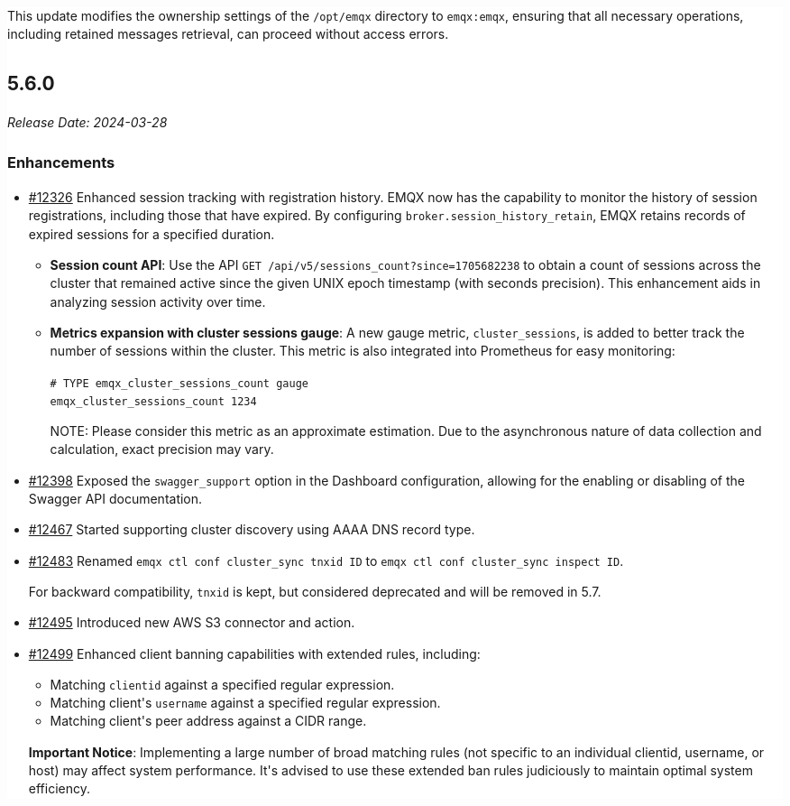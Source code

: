   This update modifies the ownership settings of the `/opt/emqx` directory to `emqx:emqx`, ensuring that all necessary operations, including retained messages retrieval, can proceed without access errors. 

## 5.6.0

*Release Date: 2024-03-28*

### Enhancements

- [#12326](https://github.com/emqx/emqx/pull/12326) Enhanced session tracking with registration history. EMQX now has the capability to monitor the history of session registrations, including those that have expired. By configuring `broker.session_history_retain`, EMQX retains records of expired sessions for a specified duration.

  - **Session count API**: Use the API `GET /api/v5/sessions_count?since=1705682238` to obtain a count of sessions across the cluster that remained active since the given UNIX epoch timestamp (with seconds precision). This enhancement aids in analyzing session activity over time.

  - **Metrics expansion with cluster sessions gauge**: A new gauge metric, `cluster_sessions`, is added to better track the number of sessions within the cluster. This metric is also integrated into Prometheus for easy monitoring:

    ```
    # TYPE emqx_cluster_sessions_count gauge
    emqx_cluster_sessions_count 1234
    ```

    NOTE: Please consider this metric as an approximate estimation. Due to the asynchronous nature of data collection and calculation, exact precision may vary.

- [#12398](https://github.com/emqx/emqx/pull/12398) Exposed the `swagger_support` option in the Dashboard configuration, allowing for the enabling or disabling of the Swagger API documentation.

- [#12467](https://github.com/emqx/emqx/pull/12467) Started supporting cluster discovery using AAAA DNS record type.

- [#12483](https://github.com/emqx/emqx/pull/12483) Renamed `emqx ctl conf cluster_sync tnxid ID` to `emqx ctl conf cluster_sync inspect ID`.

  For backward compatibility, `tnxid` is kept, but considered deprecated and will be removed in 5.7.

- [#12495](https://github.com/emqx/emqx/pull/12495) Introduced new AWS S3 connector and action.

- [#12499](https://github.com/emqx/emqx/pull/12499) Enhanced client banning capabilities with extended rules, including:

  * Matching `clientid` against a specified regular expression.
  * Matching client's `username` against a specified regular expression.
  * Matching client's peer address against a CIDR range.

  **Important Notice**: Implementing a large number of broad matching rules (not specific to an individual clientid, username, or host) may affect system performance. It's advised to use these extended ban rules judiciously to maintain optimal system efficiency.
